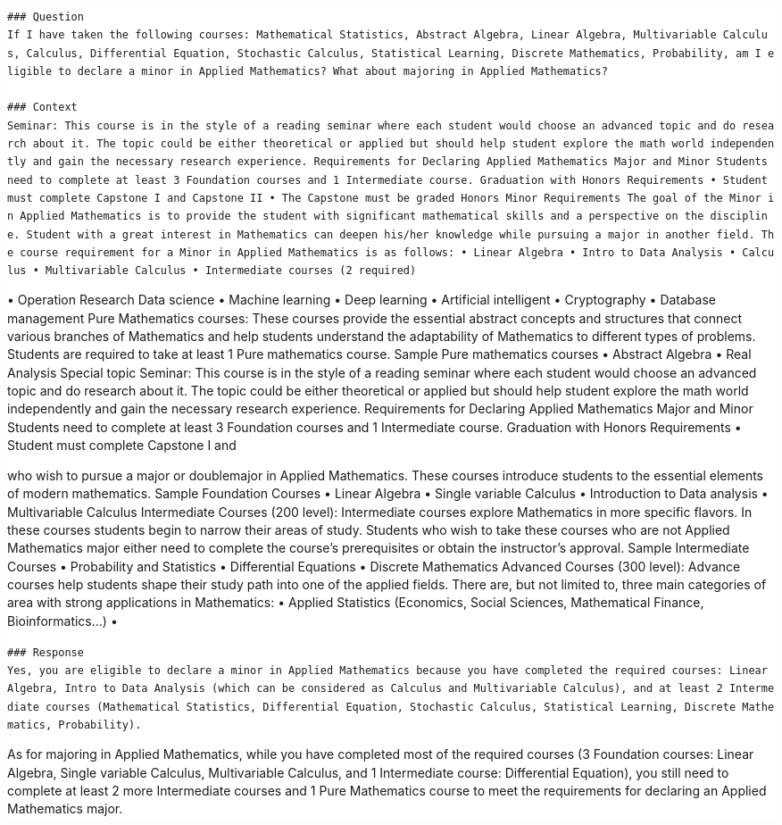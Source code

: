                 
    ### Question
    If I have taken the following courses: Mathematical Statistics, Abstract Algebra, Linear Algebra, Multivariable Calculus, Calculus, Differential Equation, Stochastic Calculus, Statistical Learning, Discrete Mathematics, Probability, am I eligible to declare a minor in Applied Mathematics? What about majoring in Applied Mathematics?
    
    ### Context
    Seminar: This course is in the style of a reading seminar where each student would choose an advanced topic and do research about it. The topic could be either theoretical or applied but should help student explore the math world independently and gain the necessary research experience. Requirements for Declaring Applied Mathematics Major and Minor Students need to complete at least 3 Foundation courses and 1 Intermediate course. Graduation with Honors Requirements • Student must complete Capstone I and Capstone II • The Capstone must be graded Honors Minor Requirements The goal of the Minor in Applied Mathematics is to provide the student with significant mathematical skills and a perspective on the discipline. Student with a great interest in Mathematics can deepen his/her knowledge while pursuing a major in another field. The course requirement for a Minor in Applied Mathematics is as follows: • Linear Algebra • Intro to Data Analysis • Calculus • Multivariable Calculus • Intermediate courses (2 required)

• Operation Research Data science • Machine learning • Deep learning • Artificial intelligent • Cryptography • Database management Pure Mathematics courses: These courses provide the essential abstract concepts and structures that connect various branches of Mathematics and help students understand the adaptability of Mathematics to different types of problems. Students are required to take at least 1 Pure mathematics course. Sample Pure mathematics courses • Abstract Algebra • Real Analysis Special topic Seminar: This course is in the style of a reading seminar where each student would choose an advanced topic and do research about it. The topic could be either theoretical or applied but should help student explore the math world independently and gain the necessary research experience. Requirements for Declaring Applied Mathematics Major and Minor Students need to complete at least 3 Foundation courses and 1 Intermediate course. Graduation with Honors Requirements • Student must complete Capstone I and

who wish to pursue a major or doublemajor in Applied Mathematics. These courses introduce students to the essential elements of modern mathematics. Sample Foundation Courses • Linear Algebra • Single variable Calculus • Introduction to Data analysis • Multivariable Calculus Intermediate Courses (200 level): Intermediate courses explore Mathematics in more specific flavors. In these courses students begin to narrow their areas of study. Students who wish to take these courses who are not Applied Mathematics major either need to complete the course’s prerequisites or obtain the instructor’s approval. Sample Intermediate Courses • Probability and Statistics • Differential Equations • Discrete Mathematics Advanced Courses (300 level): Advance courses help students shape their study path into one of the applied fields. There are, but not limited to, three main categories of area with strong applications in Mathematics: • Applied Statistics (Economics, Social Sciences, Mathematical Finance, Bioinformatics…) •
    
    ### Response
    Yes, you are eligible to declare a minor in Applied Mathematics because you have completed the required courses: Linear Algebra, Intro to Data Analysis (which can be considered as Calculus and Multivariable Calculus), and at least 2 Intermediate courses (Mathematical Statistics, Differential Equation, Stochastic Calculus, Statistical Learning, Discrete Mathematics, Probability).

As for majoring in Applied Mathematics, while you have completed most of the required courses (3 Foundation courses: Linear Algebra, Single variable Calculus, Multivariable Calculus, and 1 Intermediate course: Differential Equation), you still need to complete at least 2 more Intermediate courses and 1 Pure Mathematics course to meet the requirements for declaring an Applied Mathematics major.
    